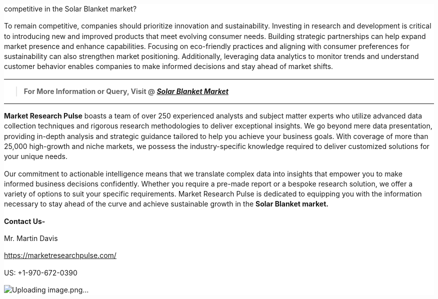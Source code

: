 competitive in the Solar Blanket market?</strong></p><p>To remain competitive, companies should prioritize innovation and sustainability. Investing in research and development is critical to introducing new and improved products that meet evolving consumer needs. Building strategic partnerships can help expand market presence and enhance capabilities. Focusing on eco-friendly practices and aligning with consumer preferences for sustainability can also strengthen market positioning. Additionally, leveraging data analytics to monitor trends and understand customer behavior enables companies to make informed decisions and stay ahead of market shifts.</p><hr /><blockquote><p><strong>For More Information or Query, Visit @&nbsp;<em><a href="https://marketresearchpulse.com/report/59718/solar-blanket-market?utm_source=Linkedin&utm_medium=029">Solar Blanket Market</a></em></strong></p></blockquote><hr /><p><strong>Market Research Pulse</strong> boasts a team of over 250 experienced analysts and subject matter experts who utilize advanced data collection techniques and rigorous research methodologies to deliver exceptional insights. We go beyond mere data presentation, providing in-depth analysis and strategic guidance tailored to help you achieve your business goals. With coverage of more than 25,000 high-growth and niche markets, we possess the industry-specific knowledge required to deliver customized solutions for your unique needs.</p><p>Our commitment to actionable intelligence means that we translate complex data into insights that empower you to make informed business decisions confidently. Whether you require a pre-made report or a bespoke research solution, we offer a variety of options to suit your specific requirements. Market Research Pulse is dedicated to equipping you with the information necessary to stay ahead of the curve and achieve sustainable growth in the <strong>Solar Blanket market.</strong></p><p><strong>Contact Us-</strong></p><p>Mr. Martin Davis</p><p>https://marketresearchpulse.com/</p><p>US: +1-970-672-0390</p>
![Uploading image.png…]()
